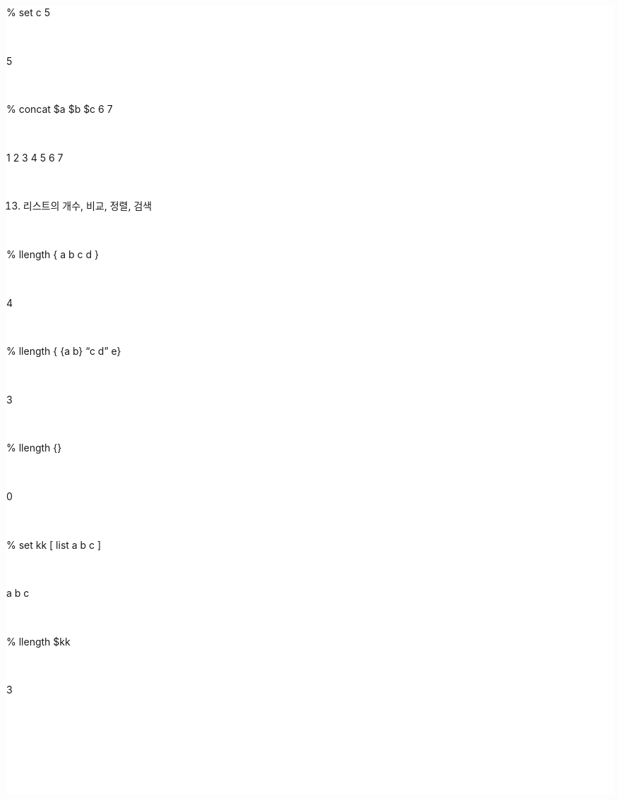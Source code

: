 % set c 5 

​

5 

​

% concat $a $b $c 6 7 

​

1 2 3 4 5 6 7 

​

13. 리스트의 개수, 비교, 정렬, 검색

​

% llength { a b c d } 

​

4 

​

% llength { {a b} “c d” e} 

​

3 

​

% llength {} 

​

0 

​

% set kk [ list a b c ] 

​

a b c 

​

% llength $kk 

​

3

​

​

​

​
